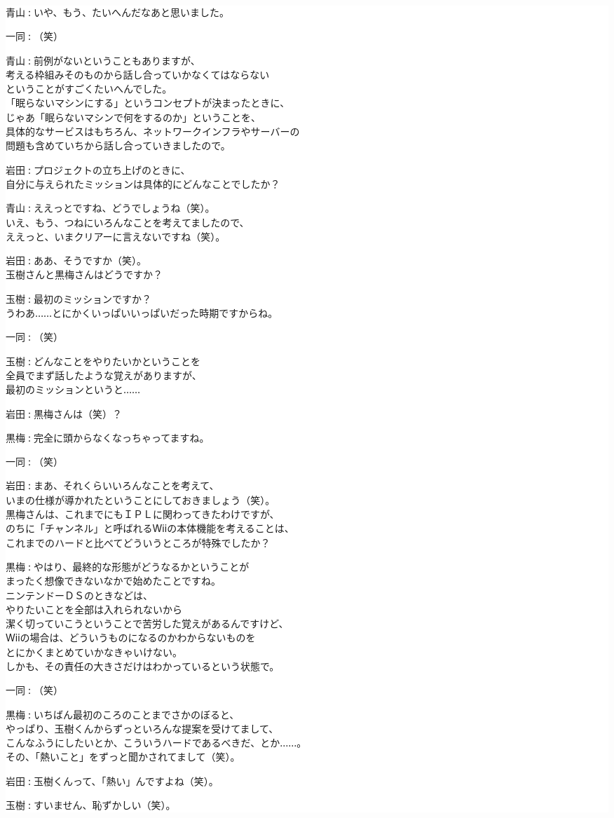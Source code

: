 青山
: いや、もう、たいへんだなあと思いました。

一同
: （笑）

青山
: 前例がないということもありますが、<br>考える枠組みそのものから話し合っていかなくてはならない<br>ということがすごくたいへんでした。<br>「眠らないマシンにする」というコンセプトが決まったときに、<br>じゃあ「眠らないマシンで何をするのか」ということを、<br>具体的なサービスはもちろん、ネットワークインフラやサーバーの<br>問題も含めていちから話し合っていきましたので。

岩田
: プロジェクトの立ち上げのときに、<br>自分に与えられたミッションは具体的にどんなことでしたか？

青山
: ええっとですね、どうでしょうね（笑）。<br>いえ、もう、つねにいろんなことを考えてましたので、<br>ええっと、いまクリアーに言えないですね（笑）。

岩田
: ああ、そうですか（笑）。<br>玉樹さんと黒梅さんはどうですか？

玉樹
: 最初のミッションですか？<br>うわあ……とにかくいっぱいいっぱいだった時期ですからね。

一同
: （笑）

玉樹
: どんなことをやりたいかということを<br>全員でまず話したような覚えがありますが、<br>最初のミッションというと……

岩田
: 黒梅さんは（笑）？

黒梅
: 完全に頭からなくなっちゃってますね。

一同
: （笑）

岩田
: まあ、それくらいいろんなことを考えて、<br>いまの仕様が導かれたということにしておきましょう（笑）。<br>黒梅さんは、これまでにもＩＰＬに関わってきたわけですが、<br>のちに「チャンネル」と呼ばれるWiiの本体機能を考えることは、<br>これまでのハードと比べてどういうところが特殊でしたか？

黒梅
: やはり、最終的な形態がどうなるかということが<br>まったく想像できないなかで始めたことですね。<br>ニンテンドーＤＳのときなどは、<br>やりたいことを全部は入れられないから<br>潔く切っていこうということで苦労した覚えがあるんですけど、<br>Wiiの場合は、どういうものになるのかわからないものを<br>とにかくまとめていかなきゃいけない。<br>しかも、その責任の大きさだけはわかっているという状態で。

一同
: （笑）

黒梅
: いちばん最初のころのことまでさかのぼると、<br>やっぱり、玉樹くんからずっといろんな提案を受けてまして、<br>こんなふうにしたいとか、こういうハードであるべきだ、とか……。<br>その、「熱いこと」をずっと聞かされてまして（笑）。

岩田
: 玉樹くんって、「熱い」んですよね（笑）。

玉樹
: すいません、恥ずかしい（笑）。
